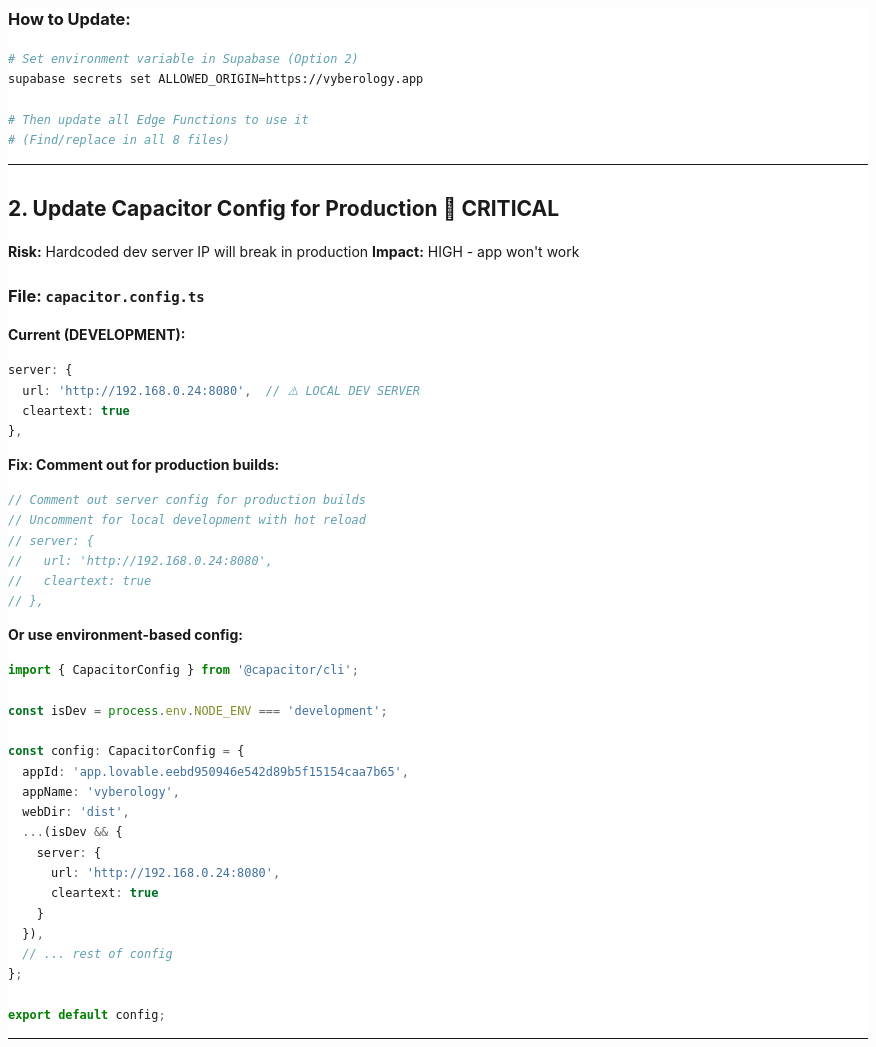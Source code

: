### How to Update:

```bash
# Set environment variable in Supabase (Option 2)
supabase secrets set ALLOWED_ORIGIN=https://vyberology.app

# Then update all Edge Functions to use it
# (Find/replace in all 8 files)
```

---

## 2. Update Capacitor Config for Production 🔴 CRITICAL

**Risk:** Hardcoded dev server IP will break in production
**Impact:** HIGH - app won't work

### File: `capacitor.config.ts`

**Current (DEVELOPMENT):**
```typescript
server: {
  url: 'http://192.168.0.24:8080',  // ⚠️ LOCAL DEV SERVER
  cleartext: true
},
```

**Fix: Comment out for production builds:**
```typescript
// Comment out server config for production builds
// Uncomment for local development with hot reload
// server: {
//   url: 'http://192.168.0.24:8080',
//   cleartext: true
// },
```

**Or use environment-based config:**
```typescript
import { CapacitorConfig } from '@capacitor/cli';

const isDev = process.env.NODE_ENV === 'development';

const config: CapacitorConfig = {
  appId: 'app.lovable.eebd950946e542d89b5f15154caa7b65',
  appName: 'vyberology',
  webDir: 'dist',
  ...(isDev && {
    server: {
      url: 'http://192.168.0.24:8080',
      cleartext: true
    }
  }),
  // ... rest of config
};

export default config;
```

---
